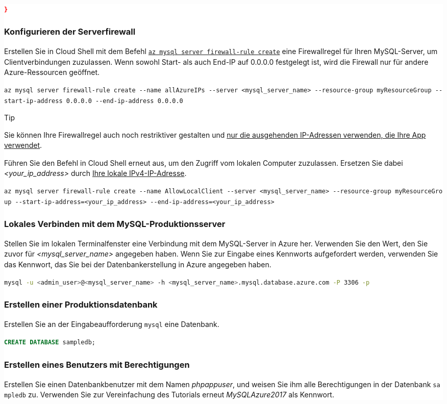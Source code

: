```json
}
```

### <a name="configure-server-firewall"></a>Konfigurieren der Serverfirewall

Erstellen Sie in Cloud Shell mit dem Befehl [`az mysql server firewall-rule create`](/cli/azure/mysql/server/firewall-rule?view=azure-cli-latest#az-mysql-server-firewall-rule-create) eine Firewallregel für Ihren MySQL-Server, um Clientverbindungen zuzulassen. Wenn sowohl Start- als auch End-IP auf 0.0.0.0 festgelegt ist, wird die Firewall nur für andere Azure-Ressourcen geöffnet. 

```azurecli-interactive
az mysql server firewall-rule create --name allAzureIPs --server <mysql_server_name> --resource-group myResourceGroup --start-ip-address 0.0.0.0 --end-ip-address 0.0.0.0
```

> [!TIP] 
> Sie können Ihre Firewallregel auch noch restriktiver gestalten und [nur die ausgehenden IP-Adressen verwenden, die Ihre App verwendet](app-service-ip-addresses.md#find-outbound-ips).
>

Führen Sie den Befehl in Cloud Shell erneut aus, um den Zugriff vom lokalen Computer zuzulassen. Ersetzen Sie dabei *\<your_ip_address>* durch [Ihre lokale IPv4-IP-Adresse](http://www.whatsmyip.org/).

```azurecli-interactive
az mysql server firewall-rule create --name AllowLocalClient --server <mysql_server_name> --resource-group myResourceGroup --start-ip-address=<your_ip_address> --end-ip-address=<your_ip_address>
```

### <a name="connect-to-production-mysql-server-locally"></a>Lokales Verbinden mit dem MySQL-Produktionsserver

Stellen Sie im lokalen Terminalfenster eine Verbindung mit dem MySQL-Server in Azure her. Verwenden Sie den Wert, den Sie zuvor für _&lt;mysql_server_name>_ angegeben haben. Wenn Sie zur Eingabe eines Kennworts aufgefordert werden, verwenden Sie das Kennwort, das Sie bei der Datenbankerstellung in Azure angegeben haben.

```bash
mysql -u <admin_user>@<mysql_server_name> -h <mysql_server_name>.mysql.database.azure.com -P 3306 -p
```

### <a name="create-a-production-database"></a>Erstellen einer Produktionsdatenbank

Erstellen Sie an der Eingabeaufforderung `mysql` eine Datenbank.

```sql
CREATE DATABASE sampledb;
```

### <a name="create-a-user-with-permissions"></a>Erstellen eines Benutzers mit Berechtigungen

Erstellen Sie einen Datenbankbenutzer mit dem Namen _phpappuser_, und weisen Sie ihm alle Berechtigungen in der Datenbank `sampledb` zu. Verwenden Sie zur Vereinfachung des Tutorials erneut _MySQLAzure2017_ als Kennwort.
